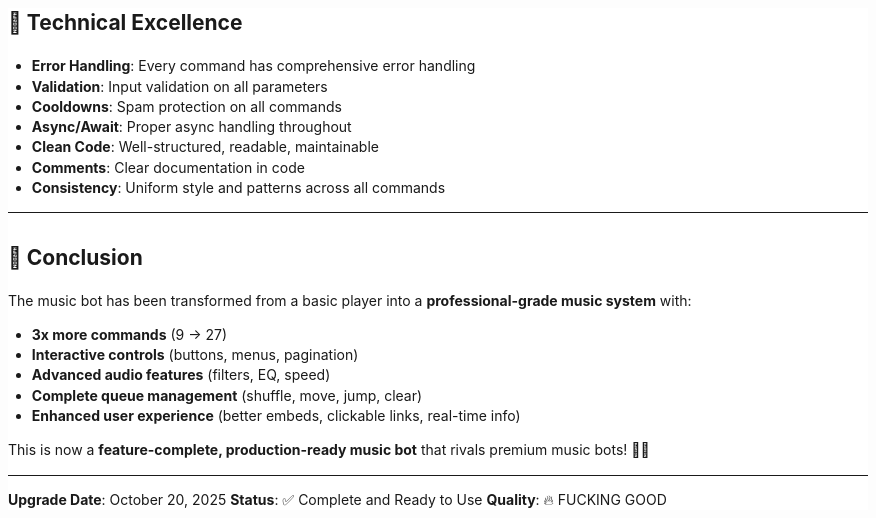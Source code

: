 ## 🔧 Technical Excellence

- **Error Handling**: Every command has comprehensive error handling
- **Validation**: Input validation on all parameters
- **Cooldowns**: Spam protection on all commands
- **Async/Await**: Proper async handling throughout
- **Clean Code**: Well-structured, readable, maintainable
- **Comments**: Clear documentation in code
- **Consistency**: Uniform style and patterns across all commands

---

## 🎊 Conclusion

The music bot has been transformed from a basic player into a **professional-grade music system** with:
- **3x more commands** (9 → 27)
- **Interactive controls** (buttons, menus, pagination)
- **Advanced audio features** (filters, EQ, speed)
- **Complete queue management** (shuffle, move, jump, clear)
- **Enhanced user experience** (better embeds, clickable links, real-time info)

This is now a **feature-complete, production-ready music bot** that rivals premium music bots! 🎵🔥

---

**Upgrade Date**: October 20, 2025
**Status**: ✅ Complete and Ready to Use
**Quality**: 🔥 FUCKING GOOD
